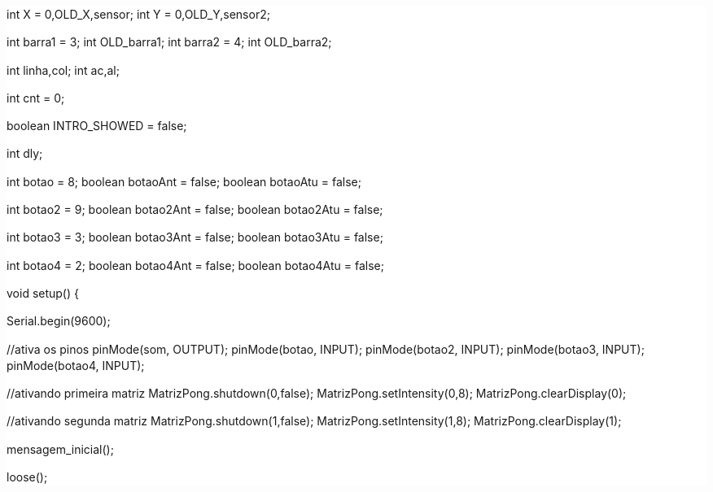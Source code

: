 int X = 0,OLD_X,sensor;
int Y = 0,OLD_Y,sensor2;

int barra1 = 3;
int OLD_barra1;
int barra2 = 4;
int OLD_barra2;

int linha,col;
int ac,al;

int cnt = 0;

boolean INTRO_SHOWED = false;

int dly;

int botao  = 8;
boolean botaoAnt = false;
boolean botaoAtu = false;

int botao2 = 9;
boolean botao2Ant = false;
boolean botao2Atu = false;

int botao3  = 3;
boolean botao3Ant = false;
boolean botao3Atu = false;

int botao4 = 2;
boolean botao4Ant = false;
boolean botao4Atu = false;

void setup() {

  Serial.begin(9600);

//ativa os pinos
  pinMode(som, OUTPUT);
  pinMode(botao, INPUT);
  pinMode(botao2, INPUT);
  pinMode(botao3, INPUT);
  pinMode(botao4, INPUT);

//ativando primeira matriz
  MatrizPong.shutdown(0,false);
  MatrizPong.setIntensity(0,8);
  MatrizPong.clearDisplay(0);

//ativando segunda matriz
  MatrizPong.shutdown(1,false);
  MatrizPong.setIntensity(1,8);
  MatrizPong.clearDisplay(1);



  mensagem_inicial();
 
   loose();
